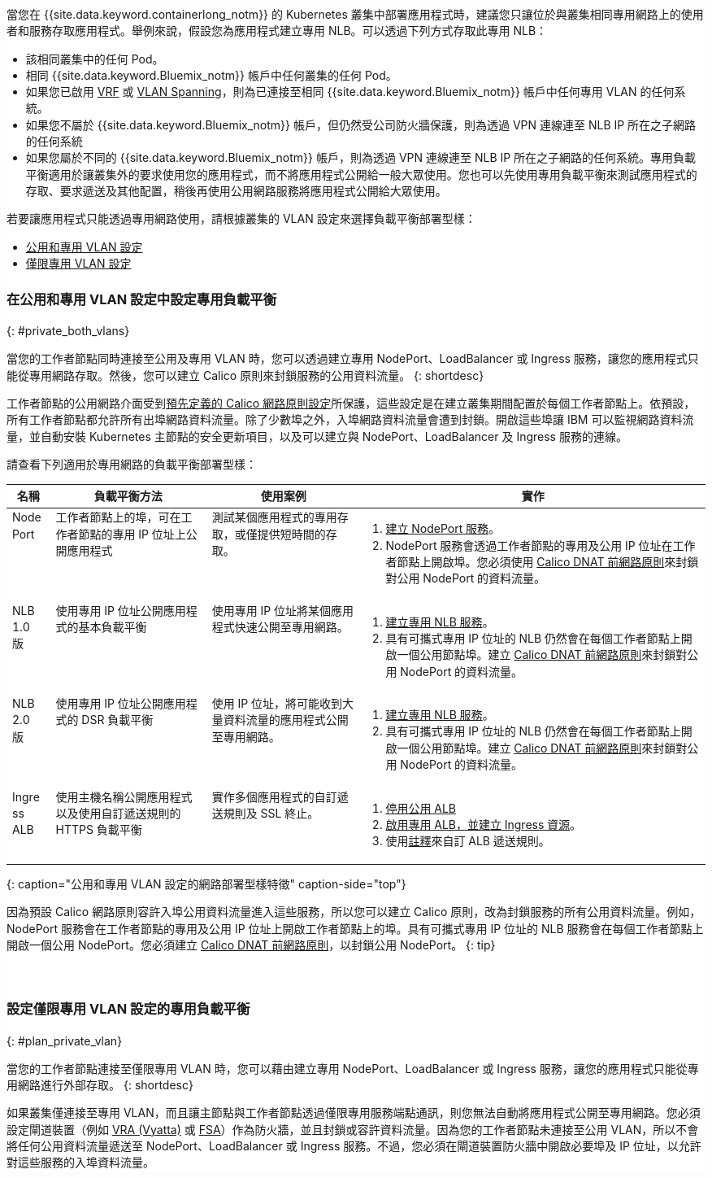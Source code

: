 當您在 {{site.data.keyword.containerlong_notm}} 的 Kubernetes 叢集中部署應用程式時，建議您只讓位於與叢集相同專用網路上的使用者和服務存取應用程式。舉例來說，假設您為應用程式建立專用 NLB。可以透過下列方式存取此專用 NLB：
* 該相同叢集中的任何 Pod。
* 相同 {{site.data.keyword.Bluemix_notm}} 帳戶中任何叢集的任何 Pod。
* 如果您已啟用 [VRF](/docs/containers?topic=containers-cs_network_ov#cs_network_ov_basics_segmentation) 或 [VLAN Spanning](/docs/containers?topic=containers-subnets#subnet-routing)，則為已連接至相同 {{site.data.keyword.Bluemix_notm}} 帳戶中任何專用 VLAN 的任何系統。
* 如果您不屬於 {{site.data.keyword.Bluemix_notm}} 帳戶，但仍然受公司防火牆保護，則為透過 VPN 連線連至 NLB IP 所在之子網路的任何系統
* 如果您屬於不同的 {{site.data.keyword.Bluemix_notm}} 帳戶，則為透過 VPN 連線連至 NLB IP 所在之子網路的任何系統。專用負載平衡適用於讓叢集外的要求使用您的應用程式，而不將應用程式公開給一般大眾使用。您也可以先使用專用負載平衡來測試應用程式的存取、要求遞送及其他配置，稍後再使用公用網路服務將應用程式公開給大眾使用。

若要讓應用程式只能透過專用網路使用，請根據叢集的 VLAN 設定來選擇負載平衡部署型樣：
* [公用和專用 VLAN 設定](#private_both_vlans)
* [僅限專用 VLAN 設定](#plan_private_vlan)

### 在公用和專用 VLAN 設定中設定專用負載平衡
{: #private_both_vlans}

當您的工作者節點同時連接至公用及專用 VLAN 時，您可以透過建立專用 NodePort、LoadBalancer 或 Ingress 服務，讓您的應用程式只能從專用網路存取。然後，您可以建立 Calico 原則來封鎖服務的公用資料流量。
{: shortdesc}

工作者節點的公用網路介面受到[預先定義的 Calico 網路原則設定](/docs/containers?topic=containers-network_policies#default_policy)所保護，這些設定是在建立叢集期間配置於每個工作者節點上。依預設，所有工作者節點都允許所有出埠網路資料流量。除了少數埠之外，入埠網路資料流量會遭到封鎖。開啟這些埠讓 IBM 可以監視網路資料流量，並自動安裝 Kubernetes 主節點的安全更新項目，以及可以建立與 NodePort、LoadBalancer 及 Ingress 服務的連線。

請查看下列適用於專用網路的負載平衡部署型樣：

|名稱|負載平衡方法|使用案例|實作|
|----|---------------------|--------|--------------|
|NodePort|工作者節點上的埠，可在工作者節點的專用 IP 位址上公開應用程式|測試某個應用程式的專用存取，或僅提供短時間的存取。|<ol><li>[建立 NodePort 服務](/docs/containers?topic=containers-nodeport)。</li><li>NodePort 服務會透過工作者節點的專用及公用 IP 位址在工作者節點上開啟埠。您必須使用 [Calico DNAT 前網路原則](/docs/containers?topic=containers-network_policies#block_ingress)來封鎖對公用 NodePort 的資料流量。</li></ol>|
|NLB 1.0 版|使用專用 IP 位址公開應用程式的基本負載平衡|使用專用 IP 位址將某個應用程式快速公開至專用網路。|<ol><li>[建立專用 NLB 服務](/docs/containers?topic=containers-loadbalancer)。</li><li>具有可攜式專用 IP 位址的 NLB 仍然會在每個工作者節點上開啟一個公用節點埠。建立 [Calico DNAT 前網路原則](/docs/containers?topic=containers-network_policies#block_ingress)來封鎖對公用 NodePort 的資料流量。</li></ol>|
|NLB 2.0 版|使用專用 IP 位址公開應用程式的 DSR 負載平衡|使用 IP 位址，將可能收到大量資料流量的應用程式公開至專用網路。|<ol><li>[建立專用 NLB 服務](/docs/containers?topic=containers-loadbalancer)。</li><li>具有可攜式專用 IP 位址的 NLB 仍然會在每個工作者節點上開啟一個公用節點埠。建立 [Calico DNAT 前網路原則](/docs/containers?topic=containers-network_policies#block_ingress)來封鎖對公用 NodePort 的資料流量。</li></ol>|
|Ingress ALB|使用主機名稱公開應用程式以及使用自訂遞送規則的 HTTPS 負載平衡|實作多個應用程式的自訂遞送規則及 SSL 終止。|<ol><li>[停用公用 ALB](/docs/containers?topic=containers-cs_cli_reference#cs_alb_configure)</li><li>[啟用專用 ALB，並建立 Ingress 資源](/docs/containers?topic=containers-ingress#private_ingress)。</li><li>使用[註釋](/docs/containers?topic=containers-ingress_annotation)來自訂 ALB 遞送規則。</li></ol>|
{: caption="公用和專用 VLAN 設定的網路部署型樣特徵" caption-side="top"}

因為預設 Calico 網路原則容許入埠公用資料流量進入這些服務，所以您可以建立 Calico 原則，改為封鎖服務的所有公用資料流量。例如，NodePort 服務會在工作者節點的專用及公用 IP 位址上開啟工作者節點上的埠。具有可攜式專用 IP 位址的 NLB 服務會在每個工作者節點上開啟一個公用 NodePort。您必須建立 [Calico DNAT 前網路原則](/docs/containers?topic=containers-network_policies#block_ingress)，以封鎖公用 NodePort。
{: tip}

<br />


### 設定僅限專用 VLAN 設定的專用負載平衡
{: #plan_private_vlan}

當您的工作者節點連接至僅限專用 VLAN 時，您可以藉由建立專用 NodePort、LoadBalancer 或 Ingress 服務，讓您的應用程式只能從專用網路進行外部存取。
{: shortdesc}

如果叢集僅連接至專用 VLAN，而且讓主節點與工作者節點透過僅限專用服務端點通訊，則您無法自動將應用程式公開至專用網路。您必須設定閘道裝置（例如 [VRA (Vyatta)](/docs/infrastructure/virtual-router-appliance?topic=virtual-router-appliance-about-the-vra) 或 [FSA](/docs/services/vmwaresolutions/services?topic=vmware-solutions-fsa_considerations)）作為防火牆，並且封鎖或容許資料流量。因為您的工作者節點未連接至公用 VLAN，所以不會將任何公用資料流量遞送至 NodePort、LoadBalancer 或 Ingress 服務。不過，您必須在閘道裝置防火牆中開啟必要埠及 IP 位址，以允許對這些服務的入埠資料流量。
